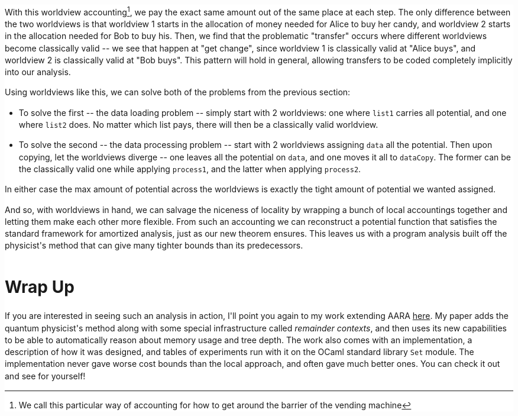 With this worldview accounting[^qt], we pay the exact same amount out of the same place at each step.
The only difference between the two worldviews is that worldview 1 starts in the allocation of money needed
for Alice to buy her candy, and worldview 2 starts in the allocation needed for Bob to buy his. Then,
we find that the problematic "transfer" occurs where different worldviews become classically valid --
we see that happen at "get change", since worldview 1 is classically valid at "Alice buys", and
worldview 2 is classically valid at "Bob buys". This pattern will hold in general, allowing transfers
to be coded completely implicitly into our analysis.

Using worldviews like this, we can solve both of the problems from the previous section:

* To solve the first -- the data loading problem -- simply start with 2 worldviews: one where `list1` carries all potential,
and one where `list2` does. No matter which list pays, there will then be a classically valid worldview.

* To solve the second -- the data processing problem -- start with 2 worldviews assigning `data` all the potential. Then upon copying,
let the worldviews diverge -- one leaves all the potential on `data`, and one moves it all
to `dataCopy`. The former can be the classically valid one while applying `process1`, and the latter when applying `process2`.

In either case the max amount of potential across the worldviews is exactly the tight amount of potential
we wanted assigned.

And so, with worldviews in hand, we can salvage the niceness of locality by wrapping a bunch of local accountings
together and letting them make each other more flexible. From such an accounting we can
reconstruct a potential function that satisfies the standard framework for 
amortized analysis, just as our new theorem ensures. This
leaves us with a program analysis built off the physicist's method that can give many tighter
bounds than its predecessors.

# Wrap Up

If you are interested in seeing such an analysis in action,
I'll point you again to my work extending AARA [here](https://dl.acm.org/doi/abs/10.1145/3473581).
My paper adds the quantum physicist's method along with some special infrastructure called *remainder contexts*, and then
uses its new capabilities to be able to automatically reason about memory usage and tree depth. The work also
comes with an implementation, a description of how it was designed, and tables of experiments run with it on
the OCaml standard library `Set` module. The implementation never gave worse cost bounds than the local approach, and often
gave much better ones. You can check it out and see for yourself!

[^grav]: Specifically, they both have \\(1\mathsf{kg} * 9.81\frac{\mathsf{m}}{\mathsf{s}^2} * 1 \mathsf{m} = 9.81 \mathsf{J}\\) of energy.

[^speed]: Specifically, solving for
\\(v\\) in the conversion between energy and speed
\\(9.81\mathsf{J} = \frac 1 2 * 1\mathsf{kg} * (v \frac{\mathsf{m}}{\mathsf{s}})^2 \\) gives
\\( 4.43\frac{\mathsf{m}}{\mathsf{s}}\\) as the speed of the balls at ground level.


[^personal]: I personally found this analogy with physical reasoning very useful to my
[^list]: This list would be the data structure called a [dynamic array](https://en.wikipedia.org/wiki/Dynamic_array).
[^graph]: Taken from [here](https://stackoverflow.com/questions/200384/constant-amortized-time).
[^technically]: Technically speaking, it only corresponds to the non-creation of energy, since we are interested
[^timesensitive]: To help with this order-sensitivity, we will also from
[^pool]: One might consider that external energy could be introduced at the
[^corollary]: As a corollary, since the amortized cost payments are gone,
[^python]: By pseudo-code I mean python.
[^Bell]: For those with a physics background, you might consider this our version of a [Bell test](https://en.wikipedia.org/wiki/Bell_test).
[^neg]: This return of energy is modeled in our framework simply by letting \\(C\\) return negative costs.
[^copy]: Copying is only really needed in this code if `process1` or `process2` might mutate the underlying list. However,
[^overpay]: Well, technically a worldview could choose to overpay for the cost too.
[^whole]: While only a technical point here, the consequences of
[^qt]: We call this particular way of accounting for how to get around the barrier of the vending machine